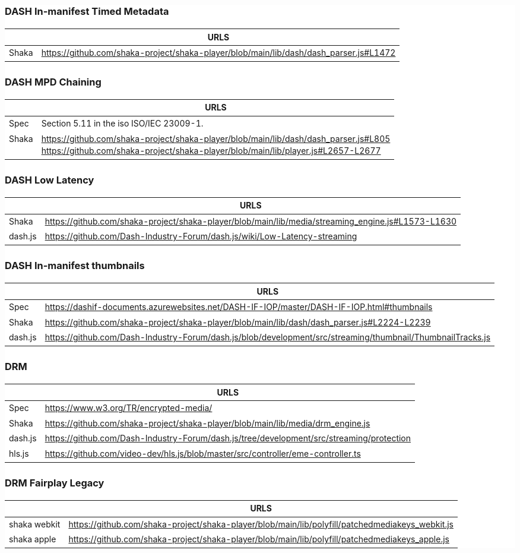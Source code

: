 ### DASH In-manifest Timed Metadata

|       | URLS                                                                                  |
|-------|---------------------------------------------------------------------------------------|
| Shaka | https://github.com/shaka-project/shaka-player/blob/main/lib/dash/dash_parser.js#L1472 |

### DASH MPD Chaining

|       | URLS                                                                                                                                                                         |
|-------|------------------------------------------------------------------------------------------------------------------------------------------------------------------------------|
| Spec  | Section 5.11 in the iso ISO/IEC 23009-1.                                                                                                                                     |
| Shaka | https://github.com/shaka-project/shaka-player/blob/main/lib/dash/dash_parser.js#L805 <br/> https://github.com/shaka-project/shaka-player/blob/main/lib/player.js#L2657-L2677 |

### DASH Low Latency

|         | URLS                                                                                              |
|---------|---------------------------------------------------------------------------------------------------|
| Shaka   | https://github.com/shaka-project/shaka-player/blob/main/lib/media/streaming_engine.js#L1573-L1630 |
| dash.js | https://github.com/Dash-Industry-Forum/dash.js/wiki/Low-Latency-streaming                         |

### DASH In-manifest thumbnails

|         | URLS                                                                                                       |
|---------|------------------------------------------------------------------------------------------------------------|
| Spec    | https://dashif-documents.azurewebsites.net/DASH-IF-IOP/master/DASH-IF-IOP.html#thumbnails                  |
| Shaka   | https://github.com/shaka-project/shaka-player/blob/main/lib/dash/dash_parser.js#L2224-L2239                |
| dash.js | https://github.com/Dash-Industry-Forum/dash.js/blob/development/src/streaming/thumbnail/ThumbnailTracks.js |

### DRM

|         | URLS                                                                                     |
|---------|------------------------------------------------------------------------------------------|
| Spec    | https://www.w3.org/TR/encrypted-media/                                                   |
| Shaka   | https://github.com/shaka-project/shaka-player/blob/main/lib/media/drm_engine.js          |
| dash.js | https://github.com/Dash-Industry-Forum/dash.js/tree/development/src/streaming/protection |
| hls.js  | https://github.com/video-dev/hls.js/blob/master/src/controller/eme-controller.ts         |

### DRM Fairplay Legacy

|              | URLS                                                                                            |
|--------------|-------------------------------------------------------------------------------------------------|
| shaka webkit | https://github.com/shaka-project/shaka-player/blob/main/lib/polyfill/patchedmediakeys_webkit.js |
| shaka apple  | https://github.com/shaka-project/shaka-player/blob/main/lib/polyfill/patchedmediakeys_apple.js  |
